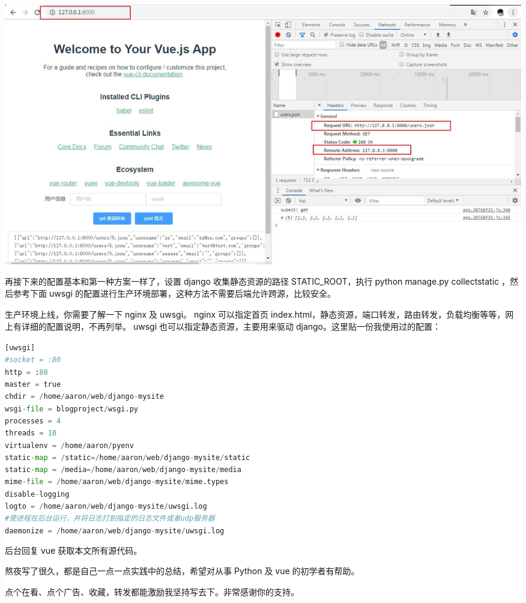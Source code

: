 ![django已经同源](pic/django-last.jpg)

再接下来的配置基本和第一种方案一样了，设置 django 收集静态资源的路径 STATIC_ROOT，执行 python manage.py collectstatic ，然后参考下面 uwsgi 的配置进行生产环境部署，这种方法不需要后端允许跨源，比较安全。

生产环境上线，你需要了解一下 nginx 及 uwsgi。
nginx 可以指定首页 index.html，静态资源，端口转发，路由转发，负载均衡等等，网上有详细的配置说明，不再列举。
uwsgi 也可以指定静态资源，主要用来驱动 django。这里贴一份我使用过的配置：

```python
[uwsgi]
#socket = :80
http = :80
master = true
chdir = /home/aaron/web/django-mysite
wsgi-file = blogproject/wsgi.py
processes = 4
threads = 10
virtualenv = /home/aaron/pyenv
static-map = /static=/home/aaron/web/django-mysite/static
static-map = /media=/home/aaron/web/django-mysite/media
mime-file = /home/aaron/web/django-mysite/mime.types
disable-logging
logto = /home/aaron/web/django-mysite/uwsgi.log
#使进程在后台运行，并将日志打到指定的日志文件或者udp服务器
daemonize = /home/aaron/web/django-mysite/uwsgi.log

```
后台回复 vue 获取本文所有源代码。

熬夜写了很久，都是自己一点一点实践中的总结，希望对从事 Python 及 vue 的初学者有帮助。

点个在看、点个广告、收藏，转发都能激励我坚持写去下。非常感谢你的支持。

